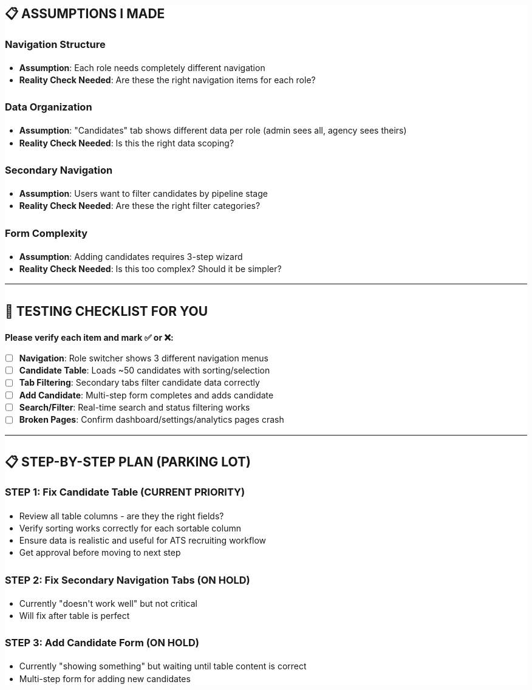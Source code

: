 ## 📋 ASSUMPTIONS I MADE

### Navigation Structure
- **Assumption**: Each role needs completely different navigation  
- **Reality Check Needed**: Are these the right navigation items for each role?

### Data Organization  
- **Assumption**: "Candidates" tab shows different data per role (admin sees all, agency sees theirs)
- **Reality Check Needed**: Is this the right data scoping?

### Secondary Navigation
- **Assumption**: Users want to filter candidates by pipeline stage  
- **Reality Check Needed**: Are these the right filter categories?

### Form Complexity
- **Assumption**: Adding candidates requires 3-step wizard  
- **Reality Check Needed**: Is this too complex? Should it be simpler?

---

## 📝 TESTING CHECKLIST FOR YOU

**Please verify each item and mark ✅ or ❌:**

- [ ] **Navigation**: Role switcher shows 3 different navigation menus
- [ ] **Candidate Table**: Loads ~50 candidates with sorting/selection  
- [ ] **Tab Filtering**: Secondary tabs filter candidate data correctly
- [ ] **Add Candidate**: Multi-step form completes and adds candidate
- [ ] **Search/Filter**: Real-time search and status filtering works
- [ ] **Broken Pages**: Confirm dashboard/settings/analytics pages crash

---

## 📋 STEP-BY-STEP PLAN (PARKING LOT)

### **STEP 1: Fix Candidate Table (CURRENT PRIORITY)**
- Review all table columns - are they the right fields?
- Verify sorting works correctly for each sortable column
- Ensure data is realistic and useful for ATS recruiting workflow
- Get approval before moving to next step

### **STEP 2: Fix Secondary Navigation Tabs (ON HOLD)**
- Currently "doesn't work well" but not critical
- Will fix after table is perfect

### **STEP 3: Add Candidate Form (ON HOLD)** 
- Currently "showing something" but waiting until table content is correct
- Multi-step form for adding new candidates
